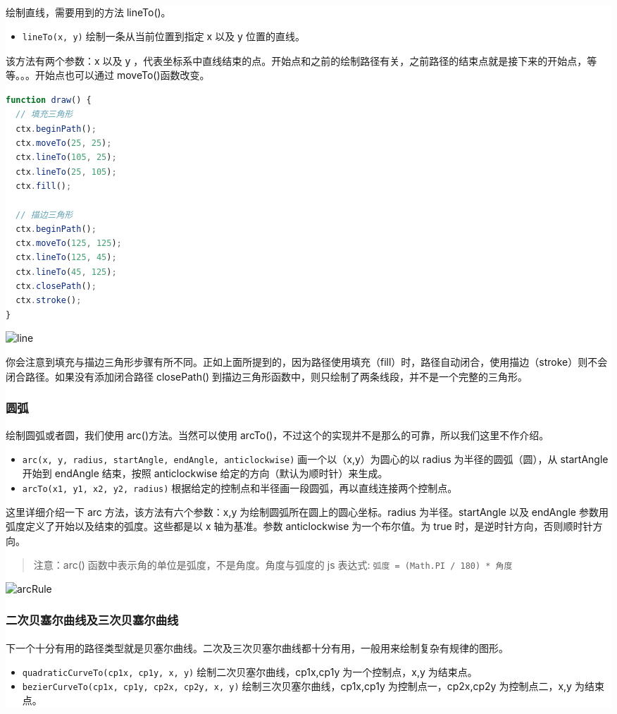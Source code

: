 绘制直线，需要用到的方法 lineTo()。

- `lineTo(x, y)`
  绘制一条从当前位置到指定 x 以及 y 位置的直线。

该方法有两个参数：x 以及 y ，代表坐标系中直线结束的点。开始点和之前的绘制路径有关，之前路径的结束点就是接下来的开始点，等等。。。开始点也可以通过 moveTo()函数改变。

```js
function draw() {
  // 填充三角形
  ctx.beginPath();
  ctx.moveTo(25, 25);
  ctx.lineTo(105, 25);
  ctx.lineTo(25, 105);
  ctx.fill();

  // 描边三角形
  ctx.beginPath();
  ctx.moveTo(125, 125);
  ctx.lineTo(125, 45);
  ctx.lineTo(45, 125);
  ctx.closePath();
  ctx.stroke();
}
```

![line](https://mdn.mozillademos.org/files/238/Canvas_lineTo.png)

你会注意到填充与描边三角形步骤有所不同。正如上面所提到的，因为路径使用填充（fill）时，路径自动闭合，使用描边（stroke）则不会闭合路径。如果没有添加闭合路径 closePath() 到描边三角形函数中，则只绘制了两条线段，并不是一个完整的三角形。

### 圆弧

绘制圆弧或者圆，我们使用 arc()方法。当然可以使用 arcTo()，不过这个的实现并不是那么的可靠，所以我们这里不作介绍。

- `arc(x, y, radius, startAngle, endAngle, anticlockwise)`
  画一个以（x,y）为圆心的以 radius 为半径的圆弧（圆），从 startAngle 开始到 endAngle 结束，按照 anticlockwise 给定的方向（默认为顺时针）来生成。
- `arcTo(x1, y1, x2, y2, radius)`
  根据给定的控制点和半径画一段圆弧，再以直线连接两个控制点。

这里详细介绍一下 arc 方法，该方法有六个参数：x,y 为绘制圆弧所在圆上的圆心坐标。radius 为半径。startAngle 以及 endAngle 参数用弧度定义了开始以及结束的弧度。这些都是以 x 轴为基准。参数 anticlockwise 为一个布尔值。为 true 时，是逆时针方向，否则顺时针方向。

> 注意：arc() 函数中表示角的单位是弧度，不是角度。角度与弧度的 js 表达式: `弧度 = (Math.PI / 180) * 角度`

![arcRule](https://www.w3school.com.cn/i/arc.gif)

### 二次贝塞尔曲线及三次贝塞尔曲线

下一个十分有用的路径类型就是贝塞尔曲线。二次及三次贝塞尔曲线都十分有用，一般用来绘制复杂有规律的图形。

- `quadraticCurveTo(cp1x, cp1y, x, y)`
  绘制二次贝塞尔曲线，cp1x,cp1y 为一个控制点，x,y 为结束点。
- `bezierCurveTo(cp1x, cp1y, cp2x, cp2y, x, y)`
  绘制三次贝塞尔曲线，cp1x,cp1y 为控制点一，cp2x,cp2y 为控制点二，x,y 为结束点。
